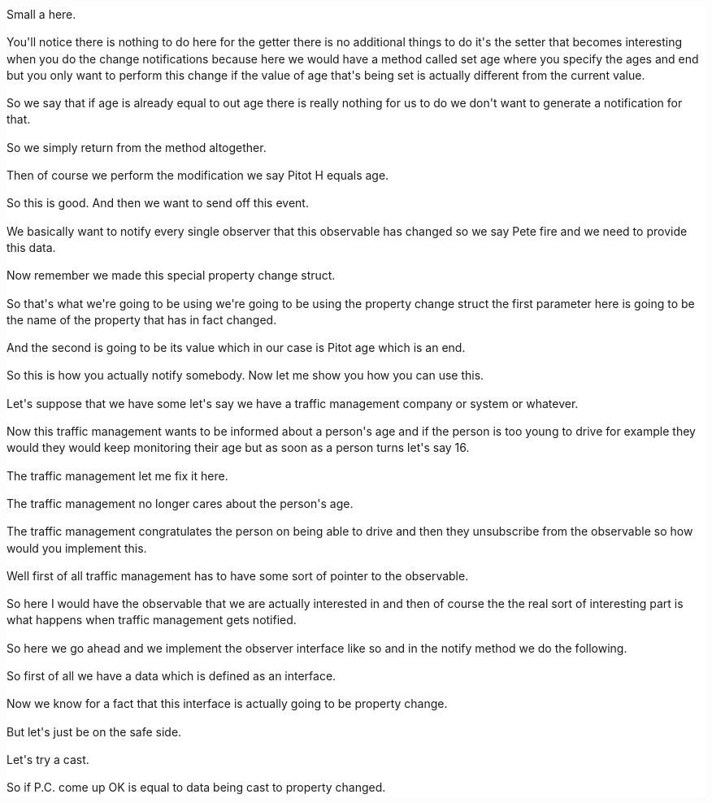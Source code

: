 Small a here.

You'll notice there is nothing to do here for the getter there is no additional things to do it's the setter that becomes interesting when you do the change notifications because here we would have a method called set age where you specify the ages and end but you only want to perform this change if the value of age that's being set is actually different from the current value.

So we say that if age is already equal to out age there is really nothing for us to do we don't want to generate a notification for that.

So we simply return from the method altogether.

Then of course we perform the modification we say Pitot H equals age.

So this is good.
And then we want to send off this event.

We basically want to notify every single observer that this observable has changed so we say Pete fire and we need to provide this data.

Now remember we made this special property change struct.

So that's what we're going to be using we're going to be using the property change struct the first parameter here is going to be the name of the property that has in fact changed.

And the second is going to be its value which in our case is Pitot age which is an end.

So this is how you actually notify somebody.
Now let me show you how you can use this.

Let's suppose that we have some let's say we have a traffic management company or system or whatever.

Now this traffic management wants to be informed about a person's age and if the person is too young to drive for example they would they would keep monitoring their age but as soon as a person turns let's say 16.

The traffic management let me fix it here.

The traffic management no longer cares about the person's age.

The traffic management congratulates the person on being able to drive and then they unsubscribe from the observable so how would you implement this.

Well first of all traffic management has to have some sort of pointer to the observable.

So here I would have the observable that we are actually interested in and then of course the the real sort of interesting part is what happens when traffic management gets notified.

So here we go ahead and we implement the observer interface like so and in the notify method we do the following.

So first of all we have a data which is defined as an interface.

Now we know for a fact that this interface is actually going to be property change.

But let's just be on the safe side.

Let's try a cast.

So if P.C. come up OK is equal to data being cast to property changed.
